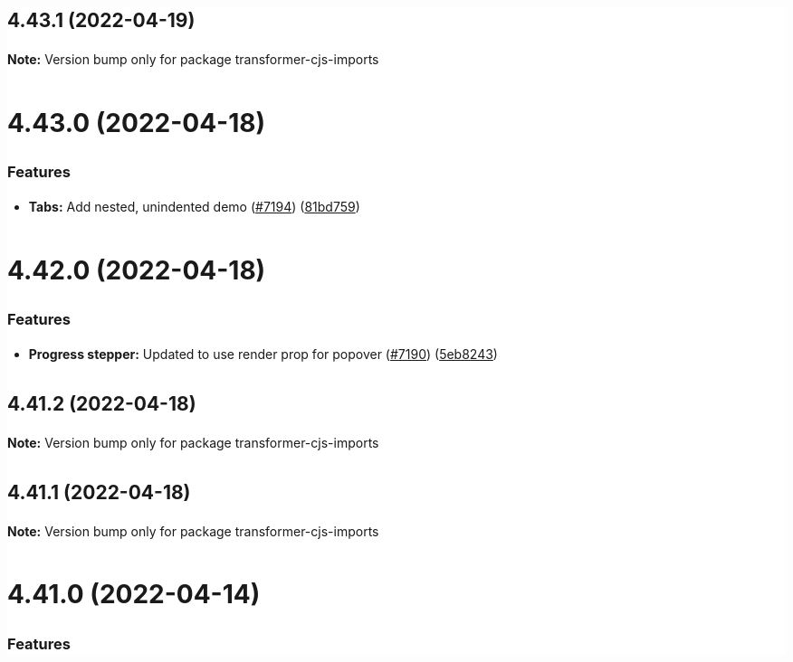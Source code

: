



## 4.43.1 (2022-04-19)

**Note:** Version bump only for package transformer-cjs-imports





# 4.43.0 (2022-04-18)


### Features

* **Tabs:** Add nested, unindented demo ([#7194](https://github.com/patternfly/patternfly-react/issues/7194)) ([81bd759](https://github.com/patternfly/patternfly-react/commit/81bd759189379bc558871acc791a1a34dcc2ed1a))





# 4.42.0 (2022-04-18)


### Features

* **Progress stepper:** Updated to use render prop for popover ([#7190](https://github.com/patternfly/patternfly-react/issues/7190)) ([5eb8243](https://github.com/patternfly/patternfly-react/commit/5eb8243d63d1168d9b425a5322c08e04659ed843))





## 4.41.2 (2022-04-18)

**Note:** Version bump only for package transformer-cjs-imports





## 4.41.1 (2022-04-18)

**Note:** Version bump only for package transformer-cjs-imports





# 4.41.0 (2022-04-14)


### Features
